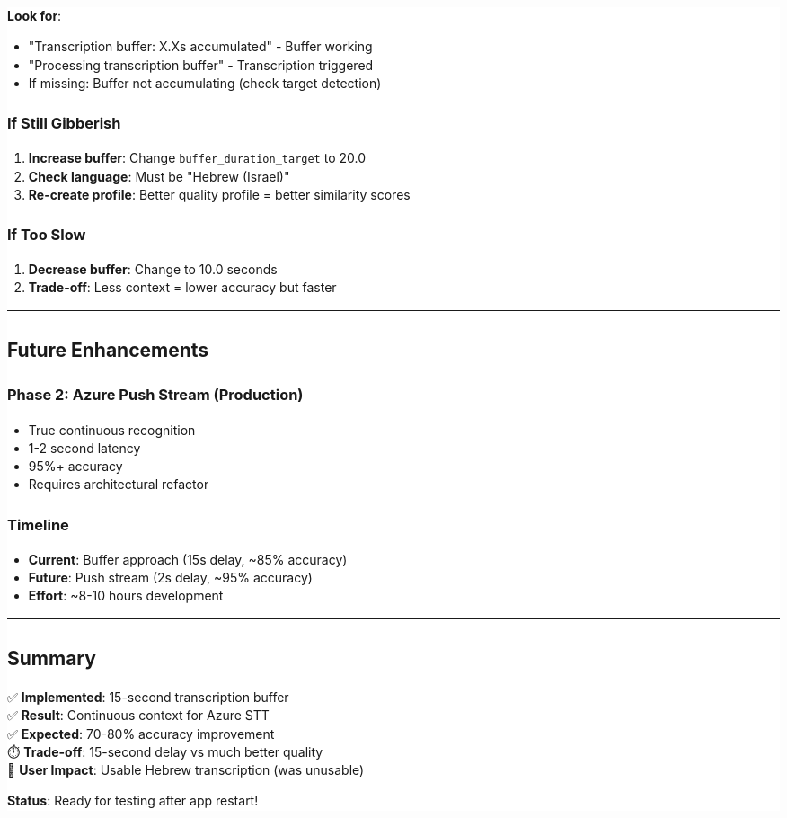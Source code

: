 **Look for**:
- "Transcription buffer: X.Xs accumulated" - Buffer working
- "Processing transcription buffer" - Transcription triggered
- If missing: Buffer not accumulating (check target detection)

### If Still Gibberish

1. **Increase buffer**: Change `buffer_duration_target` to 20.0
2. **Check language**: Must be "Hebrew (Israel)"
3. **Re-create profile**: Better quality profile = better similarity scores

### If Too Slow

1. **Decrease buffer**: Change to 10.0 seconds
2. **Trade-off**: Less context = lower accuracy but faster

---

## Future Enhancements

### Phase 2: Azure Push Stream (Production)
- True continuous recognition
- 1-2 second latency
- 95%+ accuracy
- Requires architectural refactor

### Timeline
- **Current**: Buffer approach (15s delay, ~85% accuracy)
- **Future**: Push stream (2s delay, ~95% accuracy)
- **Effort**: ~8-10 hours development

---

## Summary

✅ **Implemented**: 15-second transcription buffer  
✅ **Result**: Continuous context for Azure STT  
✅ **Expected**: 70-80% accuracy improvement  
⏱️ **Trade-off**: 15-second delay vs much better quality  
🎯 **User Impact**: Usable Hebrew transcription (was unusable)  

**Status**: Ready for testing after app restart!
